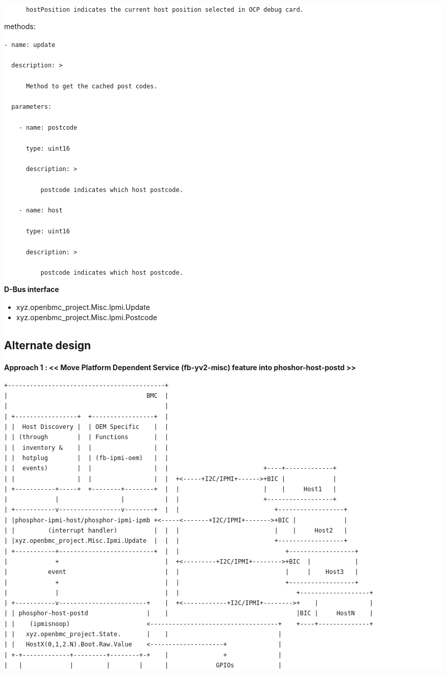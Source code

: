           hostPosition indicates the current host position selected in OCP debug card.
          
methods:

    - name: update
    
      description: >
      
          Method to get the cached post codes.
          
      parameters:
      
        - name: postcode
        
          type: uint16
          
          description: >
          
              postcode indicates which host postcode.
              
        - name: host
        
          type: uint16
          
          description: >
          
              postcode indicates which host postcode. 

**D-Bus interface**

- xyz.openbmc_project.Misc.Ipmi.Update
- xyz.openbmc_project.Misc.Ipmi.Postcode
## Alternate design

**Approach 1 : << Move Platform Dependent Service (fb-yv2-misc)  feature into phoshor-host-postd  >>**

```ascii
+-------------------------------------------+
|                                      BMC  |
|                                           |
| +-----------------+  +-----------------+  |
| |  Host Discovery |  | OEM Specific    |  |
| | (through        |  | Functions       |  |
| |  inventory &    |  |                 |  |
| |  hotplug        |  | (fb-ipmi-oem)   |  |
| |  events)        |  |                 |  |                          +----+-------------+
| |                 |  |                 |  |  +<-----+I2C/IPMI+------>+BIC |             |
| +-----------+-----+  +--------+--------+  |  |                       |    |     Host1   |
|             |                 |           |  |                       +------------------+
| +-----------v-----------------v--------+  |  |                          +------------------+
| |phosphor-ipmi-host/phosphor-ipmi-ipmb +<-----<-------+I2C/IPMI+------->+BIC |             |
| |         (interrupt handler)          |  |  |                          |    |     Host2   |
| |xyz.openbmc_project.Misc.Ipmi.Update  |  |  |                          +------------------+
| +-----------+--------------------------+  |  |                             +------------------+
|             +                             |  +<---------+I2C/IPMI+-------->+BIC  |            |
|           event                           |  |                             |     |    Host3   |
|             +                             |  |                             +------------------+
|             |                             |  |                                +-------------------+
| +-----------v------------------------+    |  +<------------+I2C/IPMI+-------->+    |              |
| | phosphor-host-postd                |    |                                   |BIC |     HostN    |
| |    (ipmisnoop)                     <-----------------------------------+    +----+--------------+
| |   xyz.openbmc_project.State.       |    |                              |
| |   HostX(0,1,2.N).Boot.Raw.Value    <--------------------+              |
| +-+-------------+---------+--------+-+    |               +              |
|   |             |         |        |      |             GPIOs            |
```